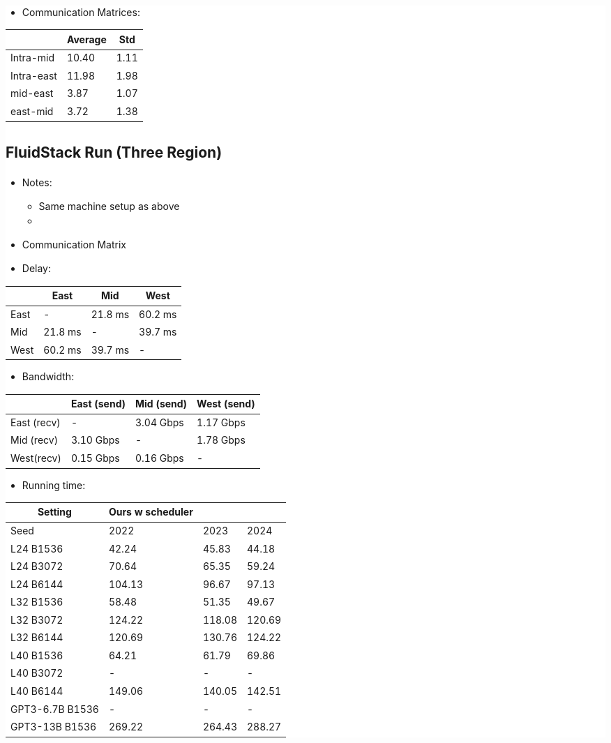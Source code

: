 
- Communication Matrices:

| 	          | Average  | Std   |
|------------|----------|-------|
| Intra-mid  | 10.40    | 1.11  |
| Intra-east | 11.98    | 1.98  |
| mid-east   | 3.87     | 1.07  |
| east-mid   | 3.72     | 1.38  |



## FluidStack Run (Three Region)

- Notes:
  - Same machine setup as above
  - 

- Communication Matrix
- Delay:

|      | East    | Mid      | West     |
|------|---------|----------|----------|
| East | -       | 21.8 ms  | 60.2 ms  |
| Mid  | 21.8 ms | -        | 39.7 ms  |
| West | 60.2 ms | 39.7 ms  | -        |


- Bandwidth:

|             | East (send) | Mid (send) | West  (send) |
|-------------|-------------|------------|--------------|
| East (recv) | -           | 3.04 Gbps  | 1.17 Gbps    |
| Mid (recv)  | 3.10 Gbps   | -          | 1.78 Gbps    |
| West(recv)  | 0.15 Gbps   | 0.16 Gbps  | -            |


- Running time:

| Setting          | Ours w scheduler |        |        |
|------------------|------------------|--------|--------|
| Seed             | 2022             | 2023   | 2024   |
| L24 B1536        | 42.24            | 45.83  | 44.18  |
| L24 B3072        | 70.64            | 65.35  | 59.24  |
| L24 B6144        | 104.13           | 96.67  | 97.13  |
| L32 B1536        | 58.48            | 51.35  | 49.67  |
| L32 B3072        | 124.22           | 118.08 | 120.69 |
| L32 B6144        | 120.69           | 130.76 | 124.22 |
| L40 B1536        | 64.21            | 61.79  | 69.86  |
| L40 B3072        | -                | -      | -      |
| L40 B6144        | 149.06           | 140.05 | 142.51 | 
 | GPT3-6.7B B1536  | -                | -      | -      |
 | GPT3-13B B1536   | 269.22           | 264.43 | 288.27 |

